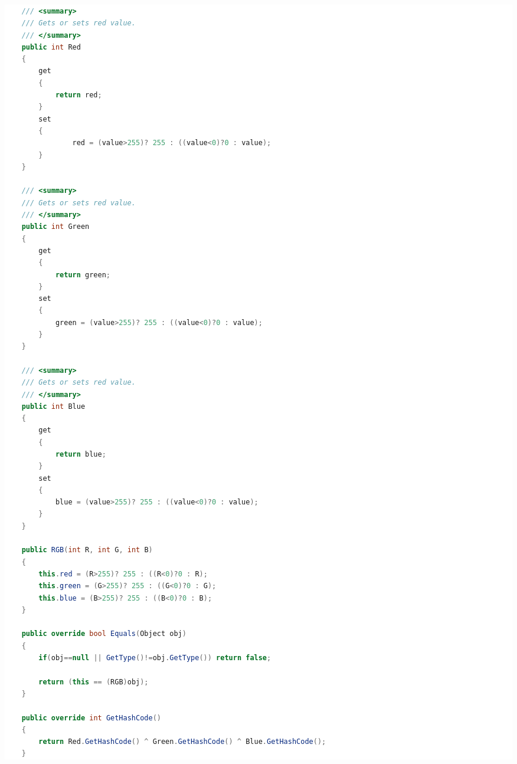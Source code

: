 ```csharp
    /// <summary>
    /// Gets or sets red value.
    /// </summary>
    public int Red
    {
        get
        {
            return red;
        }
        set
        {
                red = (value>255)? 255 : ((value<0)?0 : value);
        }
    }
    
    /// <summary>
    /// Gets or sets red value.
    /// </summary>
    public int Green
    {
        get
        {
            return green;
        }
        set
        {
            green = (value>255)? 255 : ((value<0)?0 : value);
        }
    }
    
    /// <summary>
    /// Gets or sets red value.
    /// </summary>
    public int Blue
    {
        get
        {
            return blue;
        }
        set
        {
            blue = (value>255)? 255 : ((value<0)?0 : value);
        }
    }
    
    public RGB(int R, int G, int B)
    {
        this.red = (R>255)? 255 : ((R<0)?0 : R);
        this.green = (G>255)? 255 : ((G<0)?0 : G);
        this.blue = (B>255)? 255 : ((B<0)?0 : B);
    }
    
    public override bool Equals(Object obj)
    {
        if(obj==null || GetType()!=obj.GetType()) return false;
    
        return (this == (RGB)obj);
    }
    
    public override int GetHashCode()
    {
        return Red.GetHashCode() ^ Green.GetHashCode() ^ Blue.GetHashCode();
    }
```